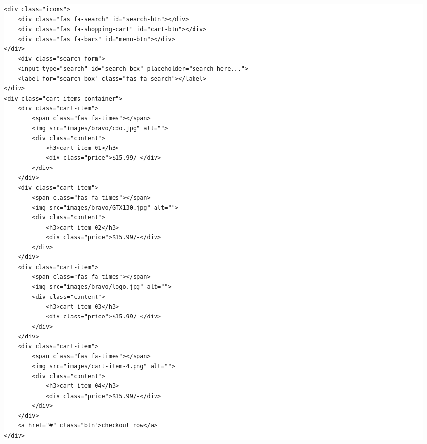     <div class="icons">
        <div class="fas fa-search" id="search-btn"></div>
        <div class="fas fa-shopping-cart" id="cart-btn"></div>
        <div class="fas fa-bars" id="menu-btn"></div> 
    </div>
        <div class="search-form">
        <input type="search" id="search-box" placeholder="search here...">
        <label for="search-box" class="fas fa-search"></label>
    </div>
    <div class="cart-items-container">
        <div class="cart-item">
            <span class="fas fa-times"></span>
            <img src="images/bravo/cdo.jpg" alt="">
            <div class="content">
                <h3>cart item 01</h3>
                <div class="price">$15.99/-</div>
            </div>
        </div>
        <div class="cart-item">
            <span class="fas fa-times"></span>
            <img src="images/bravo/GTX130.jpg" alt="">
            <div class="content">
                <h3>cart item 02</h3>
                <div class="price">$15.99/-</div>
            </div>
        </div>
        <div class="cart-item">
            <span class="fas fa-times"></span>
            <img src="images/bravo/logo.jpg" alt="">
            <div class="content">
                <h3>cart item 03</h3>
                <div class="price">$15.99/-</div>
            </div>
        </div>
        <div class="cart-item">
            <span class="fas fa-times"></span>
            <img src="images/cart-item-4.png" alt="">
            <div class="content">
                <h3>cart item 04</h3>
                <div class="price">$15.99/-</div>
            </div>
        </div>
        <a href="#" class="btn">checkout now</a>
    </div>

</header>




